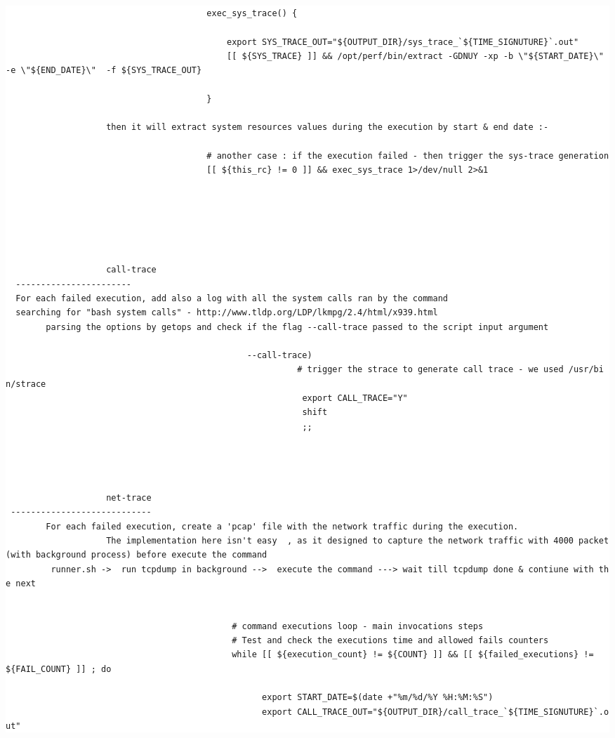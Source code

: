 											exec_sys_trace() {
											
												export SYS_TRACE_OUT="${OUTPUT_DIR}/sys_trace_`${TIME_SIGNUTURE}`.out"
												[[ ${SYS_TRACE} ]] && /opt/perf/bin/extract -GDNUY -xp -b \"${START_DATE}\" -e \"${END_DATE}\"  -f ${SYS_TRACE_OUT}
											
											}
											
						then it will extract system resources values during the execution by start & end date :-
											
											# another case : if the execution failed - then trigger the sys-trace generation 
											[[ ${this_rc} != 0 ]] && exec_sys_trace 1>/dev/null 2>&1

													
												
							
												
						
						call-trace        
      -----------------------
      For each failed execution, add also a log with all the system calls ran by the command
      searching for "bash system calls" - http://www.tldp.org/LDP/lkmpg/2.4/html/x939.html
			parsing the options by getops and check if the flag --call-trace passed to the script input argument 

											        --call-trace)
														      # trigger the strace to generate call trace - we used /usr/bin/strace 
														       export CALL_TRACE="Y"
														       shift
														       ;;

						
						
					
						net-trace         
     ----------------------------
            For each failed execution, create a 'pcap' file with the network traffic during the execution.
						The implementation here isn't easy  , as it designed to capture the network traffic with 4000 packet (with background process) before execute the command 
             runner.sh ->  run tcpdump in background -->  execute the command ---> wait till tcpdump done & contiune with the next 
												 
												 
                                                 # command executions loop - main invocations steps 
                                                 # Test and check the executions time and allowed fails counters 
                                                 while [[ ${execution_count} != ${COUNT} ]] && [[ ${failed_executions} != ${FAIL_COUNT} ]] ; do
                                                 
                                                       export START_DATE=$(date +"%m/%d/%Y %H:%M:%S")
                                                       export CALL_TRACE_OUT="${OUTPUT_DIR}/call_trace_`${TIME_SIGNUTURE}`.out"
                                                 